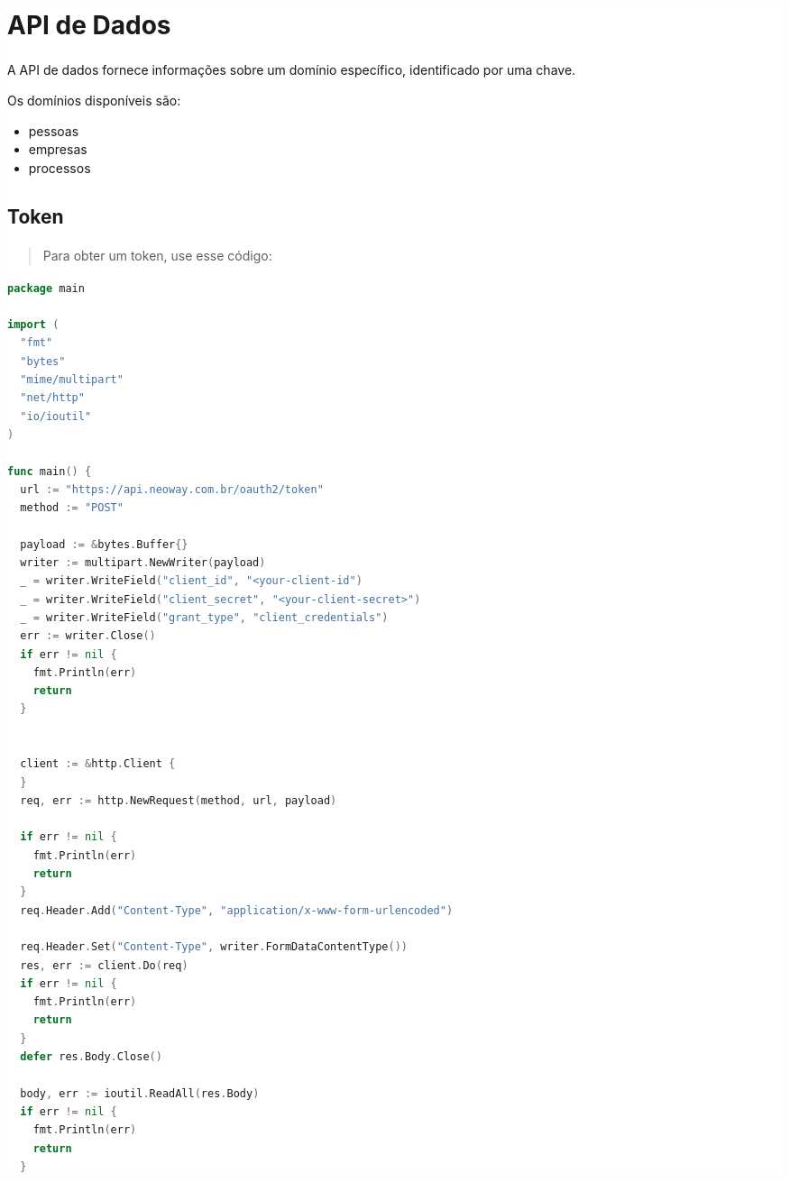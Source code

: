 # API de Dados

A API de dados fornece informações sobre um domínio específico, identificado por uma chave.

Os domínios disponíveis são:
- pessoas
- empresas
- processos

## Token

> Para obter um token, use esse código:

```go
package main

import (
  "fmt"
  "bytes"
  "mime/multipart"
  "net/http"
  "io/ioutil"
)

func main() {
  url := "https://api.neoway.com.br/oauth2/token"
  method := "POST"

  payload := &bytes.Buffer{}
  writer := multipart.NewWriter(payload)
  _ = writer.WriteField("client_id", "<your-client-id")
  _ = writer.WriteField("client_secret", "<your-client-secret>")
  _ = writer.WriteField("grant_type", "client_credentials")
  err := writer.Close()
  if err != nil {
    fmt.Println(err)
    return
  }


  client := &http.Client {
  }
  req, err := http.NewRequest(method, url, payload)

  if err != nil {
    fmt.Println(err)
    return
  }
  req.Header.Add("Content-Type", "application/x-www-form-urlencoded")

  req.Header.Set("Content-Type", writer.FormDataContentType())
  res, err := client.Do(req)
  if err != nil {
    fmt.Println(err)
    return
  }
  defer res.Body.Close()

  body, err := ioutil.ReadAll(res.Body)
  if err != nil {
    fmt.Println(err)
    return
  }
```